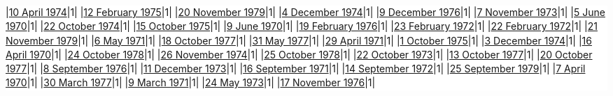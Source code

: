 |[10 April 1974](https://historichansard.net/hofreps/1974/19740410_reps_28_hor88/)|1|
|[12 February 1975](https://historichansard.net/hofreps/1975/19750212_reps_29_hor93/)|1|
|[20 November 1979](https://historichansard.net/hofreps/1979/19791120_reps_31_hor116/)|1|
|[4 December 1974](https://historichansard.net/hofreps/1974/19741204_reps_29_hor92/)|1|
|[9 December 1976](https://historichansard.net/hofreps/1976/19761209_reps_30_hor102/)|1|
|[7 November 1973](https://historichansard.net/hofreps/1973/19731107_reps_28_hor86/)|1|
|[5 June 1970](https://historichansard.net/hofreps/1970/19700605_reps_27_hor68/)|1|
|[22 October 1974](https://historichansard.net/hofreps/1974/19741022_reps_29_hor91/)|1|
|[15 October 1975](https://historichansard.net/hofreps/1975/19751015_reps_29_hor97/)|1|
|[9 June 1970](https://historichansard.net/hofreps/1970/19700609_reps_27_hor68/)|1|
|[19 February 1976](https://historichansard.net/hofreps/1976/19760219_reps_30_hor98/)|1|
|[23 February 1972](https://historichansard.net/hofreps/1972/19720223_reps_27_hor76/)|1|
|[22 February 1972](https://historichansard.net/hofreps/1972/19720222_reps_27_hor76/)|1|
|[21 November 1979](https://historichansard.net/hofreps/1979/19791121_reps_31_hor116/)|1|
|[6 May 1971](https://historichansard.net/hofreps/1971/19710506_reps_27_hor72/)|1|
|[18 October 1977](https://historichansard.net/hofreps/1977/19771018_reps_30_hor107/)|1|
|[31 May 1977](https://historichansard.net/hofreps/1977/19770531_reps_30_hor105/)|1|
|[29 April 1971](https://historichansard.net/hofreps/1971/19710429_reps_27_hor72/)|1|
|[1 October 1975](https://historichansard.net/hofreps/1975/19751001_reps_29_hor96/)|1|
|[3 December 1974](https://historichansard.net/hofreps/1974/19741203_reps_29_hor92/)|1|
|[16 April 1970](https://historichansard.net/hofreps/1970/19700416_reps_27_hor66/)|1|
|[24 October 1978](https://historichansard.net/hofreps/1978/19781024_reps_31_hor111/)|1|
|[26 November 1974](https://historichansard.net/hofreps/1974/19741126_reps_29_hor92/)|1|
|[25 October 1978](https://historichansard.net/hofreps/1978/19781025_reps_31_hor111/)|1|
|[22 October 1973](https://historichansard.net/hofreps/1973/19731022_reps_28_hor86/)|1|
|[13 October 1977](https://historichansard.net/hofreps/1977/19771013_reps_30_hor107/)|1|
|[20 October 1977](https://historichansard.net/hofreps/1977/19771020_reps_30_hor107/)|1|
|[8 September 1976](https://historichansard.net/hofreps/1976/19760908_reps_30_hor100/)|1|
|[11 December 1973](https://historichansard.net/hofreps/1973/19731211_reps_28_hor87/)|1|
|[16 September 1971](https://historichansard.net/hofreps/1971/19710916_reps_27_hor73/)|1|
|[14 September 1972](https://historichansard.net/hofreps/1972/19720914_reps_27_hor80/)|1|
|[25 September 1979](https://historichansard.net/hofreps/1979/19790925_reps_31_hor115/)|1|
|[7 April 1970](https://historichansard.net/hofreps/1970/19700407_reps_27_hor66/)|1|
|[30 March 1977](https://historichansard.net/hofreps/1977/19770330_reps_30_hor104/)|1|
|[9 March 1971](https://historichansard.net/hofreps/1971/19710309_reps_27_hor71/)|1|
|[24 May 1973](https://historichansard.net/hofreps/1973/19730524_reps_28_hor84/)|1|
|[17 November 1976](https://historichansard.net/hofreps/1976/19761117_reps_30_hor102/)|1|